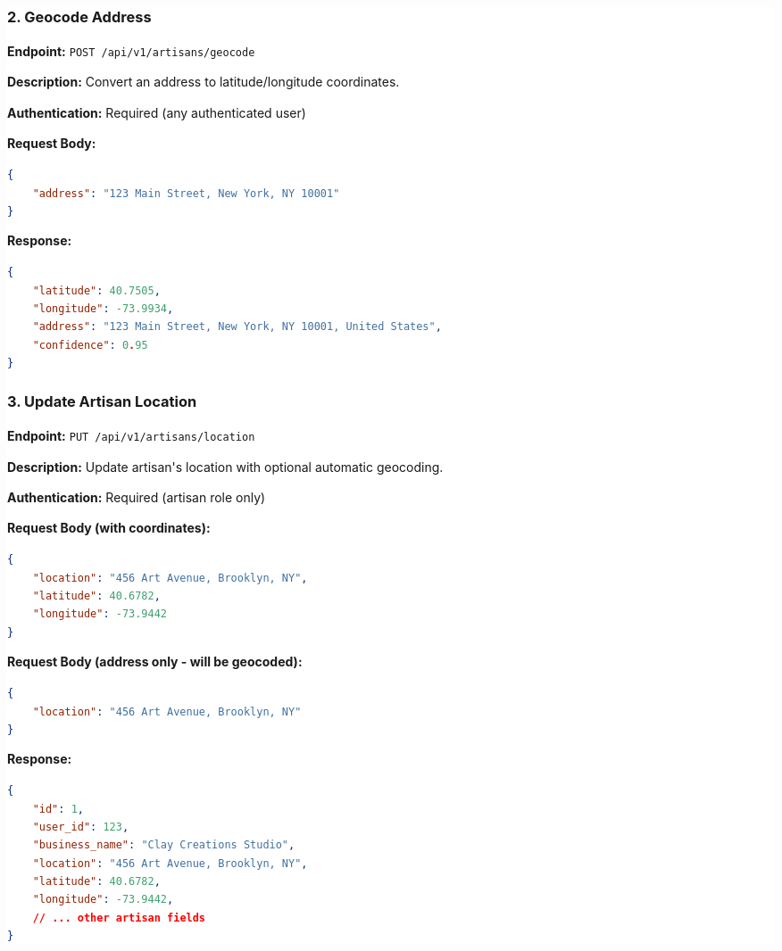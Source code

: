 ### 2. Geocode Address

**Endpoint:** `POST /api/v1/artisans/geocode`

**Description:** Convert an address to latitude/longitude coordinates.

**Authentication:** Required (any authenticated user)

**Request Body:**
```json
{
    "address": "123 Main Street, New York, NY 10001"
}
```

**Response:**
```json
{
    "latitude": 40.7505,
    "longitude": -73.9934,
    "address": "123 Main Street, New York, NY 10001, United States",
    "confidence": 0.95
}
```

### 3. Update Artisan Location

**Endpoint:** `PUT /api/v1/artisans/location`

**Description:** Update artisan's location with optional automatic geocoding.

**Authentication:** Required (artisan role only)

**Request Body (with coordinates):**
```json
{
    "location": "456 Art Avenue, Brooklyn, NY",
    "latitude": 40.6782,
    "longitude": -73.9442
}
```

**Request Body (address only - will be geocoded):**
```json
{
    "location": "456 Art Avenue, Brooklyn, NY"
}
```

**Response:**
```json
{
    "id": 1,
    "user_id": 123,
    "business_name": "Clay Creations Studio",
    "location": "456 Art Avenue, Brooklyn, NY",
    "latitude": 40.6782,
    "longitude": -73.9442,
    // ... other artisan fields
}
```

